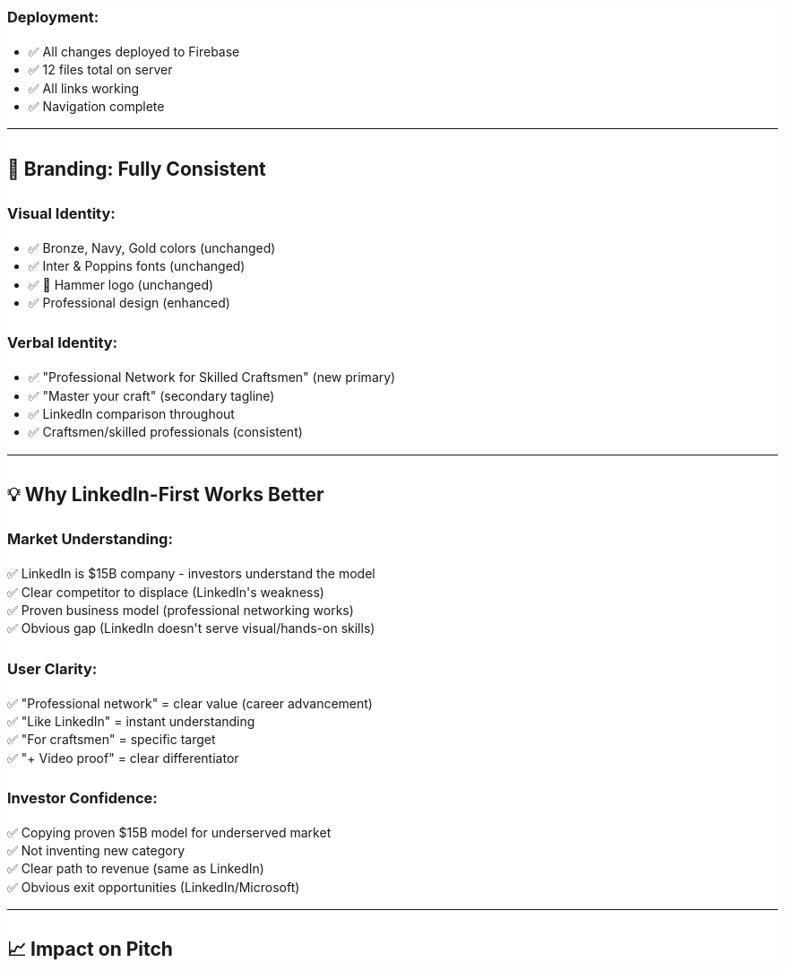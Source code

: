 ### **Deployment:**
- ✅ All changes deployed to Firebase
- ✅ 12 files total on server
- ✅ All links working
- ✅ Navigation complete

---

## 🎨 Branding: Fully Consistent

### **Visual Identity:**
- ✅ Bronze, Navy, Gold colors (unchanged)
- ✅ Inter & Poppins fonts (unchanged)
- ✅ 🔨 Hammer logo (unchanged)
- ✅ Professional design (enhanced)

### **Verbal Identity:**
- ✅ "Professional Network for Skilled Craftsmen" (new primary)
- ✅ "Master your craft" (secondary tagline)
- ✅ LinkedIn comparison throughout
- ✅ Craftsmen/skilled professionals (consistent)

---

## 💡 Why LinkedIn-First Works Better

### **Market Understanding:**
✅ LinkedIn is $15B company - investors understand the model  
✅ Clear competitor to displace (LinkedIn's weakness)  
✅ Proven business model (professional networking works)  
✅ Obvious gap (LinkedIn doesn't serve visual/hands-on skills)  

### **User Clarity:**
✅ "Professional network" = clear value (career advancement)  
✅ "Like LinkedIn" = instant understanding  
✅ "For craftsmen" = specific target  
✅ "+ Video proof" = clear differentiator  

### **Investor Confidence:**
✅ Copying proven $15B model for underserved market  
✅ Not inventing new category  
✅ Clear path to revenue (same as LinkedIn)  
✅ Obvious exit opportunities (LinkedIn/Microsoft)  

---

## 📈 Impact on Pitch
